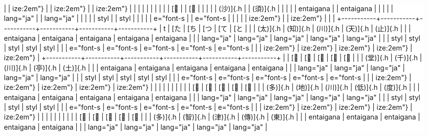 |           | ize:2em"} |           | ize:2em"} |           | ize:2em"} |
|           |           |           |           |           |           |
|           | [𛁃       |           | [𛁑       |           |           |
|           | (沙)]{.h  |           | (須)]{.h  |           |           |
|           | entaigana |           | entaigana |           |           |
|           | lang="ja" |           | lang="ja" |           |           |
|           | styl      |           | styl      |           |           |
|           | e="font-s |           | e="font-s |           |           |
|           | ize:2em"} |           | ize:2em"} |           |           |
+-----------+-----------+-----------+-----------+-----------+-----------+
| t         | [た       | [ち       | [つ       | [て       | [と       |
|           | (太)]{.h  | (知)]{.h  | (川)]{.h  | (天)]{.h  | (止)]{.h  |
|           | entaigana | entaigana | entaigana | entaigana | entaigana |
|           | lang="ja" | lang="ja" | lang="ja" | lang="ja" | lang="ja" |
|           | styl      | styl      | styl      | styl      | styl      |
|           | e="font-s | e="font-s | e="font-s | e="font-s | e="font-s |
|           | ize:2em"} | ize:2em"} | ize:2em"} | ize:2em"} | ize:2em"} |
+-----------+-----------+-----------+-----------+-----------+-----------+
|           | [𛁞       | [𛁢       | [𛁩       | [𛁮       | [𛁷       |
|           | (堂)]{.h  | (千)]{.h  | (川)]{.h  | (亭)]{.h  | (土)]{.h  |
|           | entaigana | entaigana | entaigana | entaigana | entaigana |
|           | lang="ja" | lang="ja" | lang="ja" | lang="ja" | lang="ja" |
|           | styl      | styl      | styl      | styl      | styl      |
|           | e="font-s | e="font-s | e="font-s | e="font-s | e="font-s |
|           | ize:2em"} | ize:2em"} | ize:2em"} | ize:2em"} | ize:2em"} |
|           |           |           |           |           |           |
|           | [𛁟       | [𛁣       | [𛁪       | [𛁯       | [𛁸       |
|           | (多)]{.h  | (地)]{.h  | (川)]{.h  | (低)]{.h  | (度)]{.h  |
|           | entaigana | entaigana | entaigana | entaigana | entaigana |
|           | lang="ja" | lang="ja" | lang="ja" | lang="ja" | lang="ja" |
|           | styl      | styl      | styl      | styl      | styl      |
|           | e="font-s | e="font-s | e="font-s | e="font-s | e="font-s |
|           | ize:2em"} | ize:2em"} | ize:2em"} | ize:2em"} | ize:2em"} |
|           |           |           |           |           |           |
|           | [𛁠       | [𛁤       | [𛁫       | [𛁰       | [𛁹       |
|           | (多)]{.h  | (智)]{.h  | (津)]{.h  | (傳)]{.h  | (東)]{.h  |
|           | entaigana | entaigana | entaigana | entaigana | entaigana |
|           | lang="ja" | lang="ja" | lang="ja" | lang="ja" | lang="ja" |